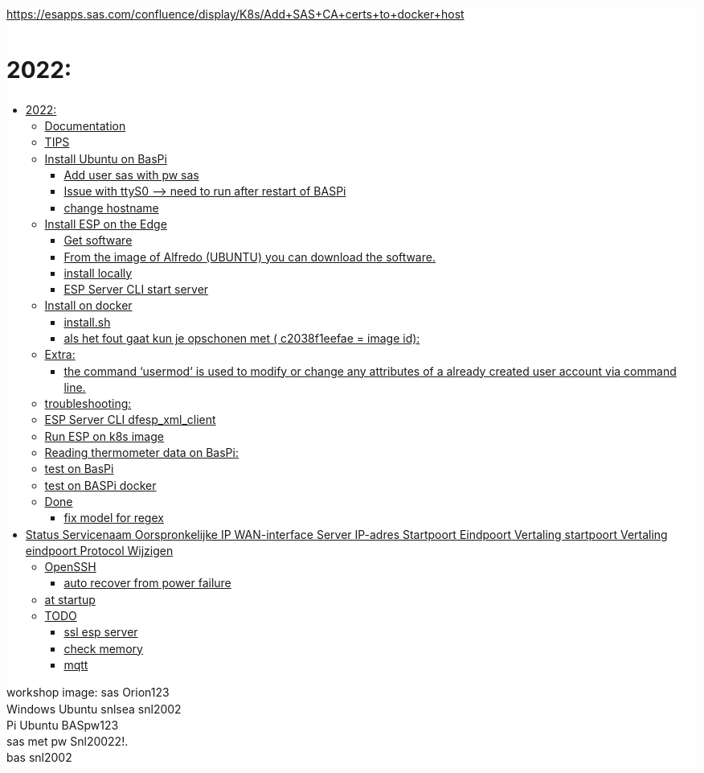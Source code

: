


https://esapps.sas.com/confluence/display/K8s/Add+SAS+CA+certs+to+docker+host

# 2022:
- [2022:](#2022)
  - [Documentation](#documentation)
  - [TIPS](#tips)
  - [Install Ubuntu on BasPi](#install-ubuntu-on-baspi)
    - [Add user sas with pw sas](#add-user-sas-with-pw-sas)
    - [Issue with ttyS0 --\> need to run after restart of BASPi](#issue-with-ttys0----need-to-run-after-restart-of-baspi)
    - [change hostname](#change-hostname)
  - [Install ESP on the Edge](#install-esp-on-the-edge)
    - [Get software](#get-software)
    - [From the image of Alfredo (UBUNTU) you can download the software.](#from-the-image-of-alfredo-ubuntu-you-can-download-the-software)
    - [install locally](#install-locally)
    - [ESP Server CLI start server](#esp-server-cli-start-server)
  - [Install on docker](#install-on-docker)
    - [install.sh](#installsh)
    - [als het fout gaat kun je opschonen met ( c2038f1eefae = image id):](#als-het-fout-gaat-kun-je-opschonen-met--c2038f1eefae--image-id)
  - [Extra:](#extra)
    - [the command ‘usermod‘ is used to modify or change any attributes of a already created user account via command line.](#the-command-usermod-is-used-to-modify-or-change-any-attributes-of-a-already-created-user-account-via-command-line)
  - [troubleshooting:](#troubleshooting)
  - [ESP Server CLI dfesp\_xml\_client](#esp-server-cli-dfesp_xml_client)
  - [Run ESP on k8s image](#run-esp-on-k8s-image)
  - [Reading thermometer data on BasPi:](#reading-thermometer-data-on-baspi)
  - [test on BasPi](#test-on-baspi)
  - [test on BASPi docker](#test-on-baspi-docker)
  - [Done](#done)
    - [fix model for regex](#fix-model-for-regex)
- [Status	Servicenaam	Oorspronkelijke IP	WAN-interface	Server IP-adres	Startpoort	Eindpoort	Vertaling startpoort	Vertaling eindpoort	Protocol	Wijzigen](#statusservicenaamoorspronkelijke-ipwan-interfaceserver-ip-adresstartpoorteindpoortvertaling-startpoortvertaling-eindpoortprotocolwijzigen)
  - [OpenSSH](#openssh)
    - [auto recover from power failure](#auto-recover-from-power-failure)
  - [at startup](#at-startup)
  - [TODO](#todo)
    - [ssl esp server](#ssl-esp-server)
    - [check memory](#check-memory)
    - [mqtt](#mqtt)

workshop image: sas Orion123  
Windows Ubuntu snlsea snl2002   
Pi Ubuntu BASpw123  
sas met pw Snl20022!.  
bas snl2002  
